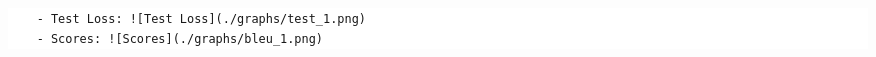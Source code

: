         - Test Loss: ![Test Loss](./graphs/test_1.png)
        - Scores: ![Scores](./graphs/bleu_1.png)
